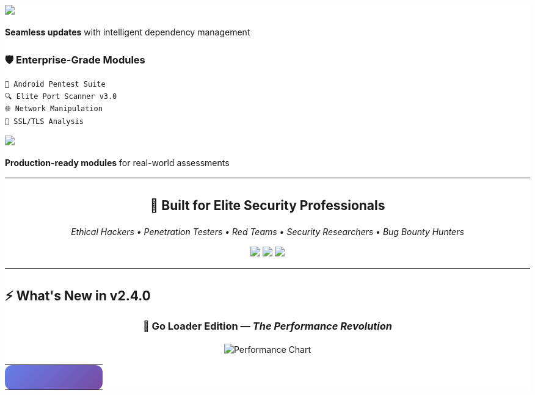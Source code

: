 <img src="https://img.shields.io/badge/Updates-Intelligent-10b981?style=for-the-badge&labelColor=0a0e27" />

**Seamless updates** with intelligent dependency management

</td>
<td width="50%" align="center">

### 🛡️ **Enterprise-Grade Modules**

```bash
📱 Android Pentest Suite
🔍 Elite Port Scanner v3.0
🌐 Network Manipulation
🔐 SSL/TLS Analysis
```

<img src="https://img.shields.io/badge/Modules-15+-ff3b6d?style=for-the-badge&labelColor=0a0e27" />

**Production-ready modules** for real-world assessments

</td>
</tr>
</table>

</div>

<div align="center">

---

## 💎 **Built for Elite Security Professionals**

*Ethical Hackers • Penetration Testers • Red Teams • Security Researchers • Bug Bounty Hunters*

<img src="https://img.shields.io/badge/Made_with-❤️-ff3b6d?style=for-the-badge&labelColor=0a0e27" />
<img src="https://img.shields.io/badge/Security-First-00d9ff?style=for-the-badge&labelColor=0a0e27" />
<img src="https://img.shields.io/badge/Open-Source-8b5cf6?style=for-the-badge&labelColor=0a0e27" />

---

</div>

## ⚡ **What's New in v2.4.0**

<div align="center">

### 🚀 **Go Loader Edition** — *The Performance Revolution*

<img src="https://raw.githubusercontent.com/SecVulnHub/SecV/main/assets/performance.svg" width="600px" alt="Performance Chart" />

</div>

<table>
<tr>
<td align="center" width="25%" style="background: linear-gradient(135deg, #667eea 0%, #764ba2 100%); padding: 20px; border-radius: 12px;">
